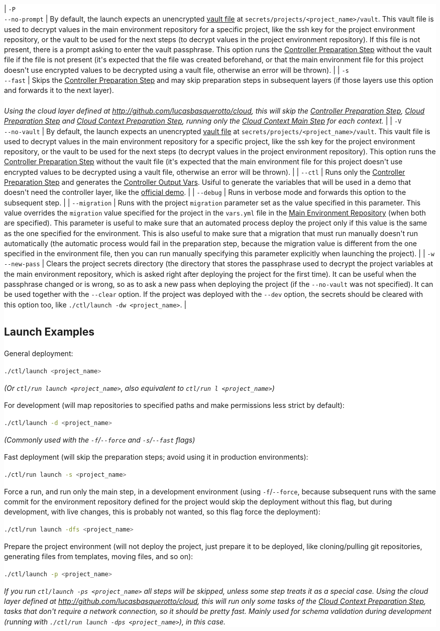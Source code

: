 | <nobr>`-P`</nobr><br><nobr>`--no-prompt`</nobr> | By default, the launch expects an unencrypted [vault file](#main-vault-file) at `secrets/projects/<project_name>/vault`. This vault file is used to decrypt values in the main environment repository for a specific project, like the ssh key for the project environment repository, or the vault to be used for the next steps (to decrypt values in the project environment repository). If this file is not present, there is a prompt asking to enter the vault passphrase. This option runs the [Controller Preparation Step](#controller-preparation-step) without the vault file if the file is not present (it's expected that the file was created beforehand, or that the main environment file for this project doesn't use encrypted values to be decrypted using a vault file, otherwise an error will be thrown). |
| <nobr>`-s`</nobr><br><nobr>`--fast`</nobr> | Skips the [Controller Preparation Step](#controller-preparation-step) and may skip preparation steps in subsequent layers (if those layers use this option and forwards it to the next layer).<br><br>_Using the cloud layer defined at http://github.com/lucasbasquerotto/cloud, this will skip the [Controller Preparation Step](#controller-preparation-step), [Cloud Preparation Step](http://github.com/lucasbasquerotto/cloud#cloud-preparation-step) and [Cloud Context Preparation Step](http://github.com/lucasbasquerotto/cloud#cloud-context-preparation-step), running only the [Cloud Context Main Step](http://github.com/lucasbasquerotto/cloud#cloud-context-main-step) for each context._ |
| <nobr>`-V`</nobr><br><nobr>`--no-vault`</nobr> | By default, the launch expects an unencrypted [vault file](#main-vault-file) at `secrets/projects/<project_name>/vault`. This vault file is used to decrypt values in the main environment repository for a specific project, like the ssh key for the project environment repository, or the vault to be used for the next steps (to decrypt values in the project environment repository). This option runs the [Controller Preparation Step](#controller-preparation-step) without the vault file (it's expected that the main environment file for this project doesn't use encrypted values to be decrypted using a vault file, otherwise an error will be thrown). |
| <nobr>`--ctl`</nobr> | Runs only the [Controller Preparation Step](#controller-preparation-step) and generates the [Controller Output Vars](#controller-output-vars). Usiful to generate the variables that will be used in a demo that doesn't need the controller layer, like the [official demo](#). |
| <nobr>`--debug`</nobr> | Runs in verbose mode and forwards this option to the subsequent step. |
| <nobr>`--migration`</nobr> | Runs with the project `migration` parameter set as the value specified in this parameter. This value overrides the `migration` value specified for the project in the `vars.yml` file in the [Main Environment Repository](#main-environment-repository) (when both are specified). This parameter is useful to make sure that an automated process deploy the project only if this value is the same as the one specified for the environment. This is also useful to make sure that a migration that must run manually doesn't run automatically (the automatic process would fail in the preparation step, because the migration value is different from the one specified in the environment file, then you can run manually specifying this parameter explicitly when launching the project). |
| <nobr>`-w`</nobr><br><nobr>`--new-pass`</nobr> | Clears the project secrets directory (the directory that stores the passphrase used to decrypt the project variables at the main environment repository, which is asked right after deploying the project for the first time). It can be useful when the passphrase changed or is wrong, so as to ask a new pass when deploying the project (if the `--no-vault` was not specified). It can be used together with the `--clear` option. If the project was deployed with the `--dev` option, the secrets should be cleared with this option too, like `./ctl/launch -dw <project_name>`. |

## Launch Examples

General deployment:

```bash
./ctl/launch <project_name>
```

_(Or `ctl/run launch <project_name>`, also equivalent to `ctl/run l <project_name>`)_

For development (will map repositories to specified paths and make permissions less strict by default):

```bash
./ctl/launch -d <project_name>
```

_(Commonly used with the `-f`/`--force` and `-s`/`--fast` flags)_

Fast deployment (will skip the preparation steps; avoid using it in production environments):

```bash
./ctl/run launch -s <project_name>
```

Force a run, and run only the main step, in a development environment (using `-f`/`--force`, because subsequent runs with the same commit for the environment repository defined for the project would skip the deployment without this flag, but during development, with live changes, this is probably not wanted, so this flag force the deployment):

```bash
./ctl/run launch -dfs <project_name>
```

Prepare the project environment (will not deploy the project, just prepare it to be deployed, like cloning/pulling git repositories, generating files from templates, moving files, and so on):

```bash
./ctl/launch -p <project_name>
```

_If you run `ctl/launch -ps <project_name>` all steps will be skipped, unless some step treats it as a special case. Using the cloud layer defined at http://github.com/lucasbasquerotto/cloud, this will run only some tasks of the [Cloud Context Preparation Step](http://github.com/lucasbasquerotto/cloud#cloud-context-preparation-step), tasks that don't require a network connection, so it should be pretty fast. Mainly used for schema validation during development (running with `./ctl/run launch -dps <project_name>`), in this case._
